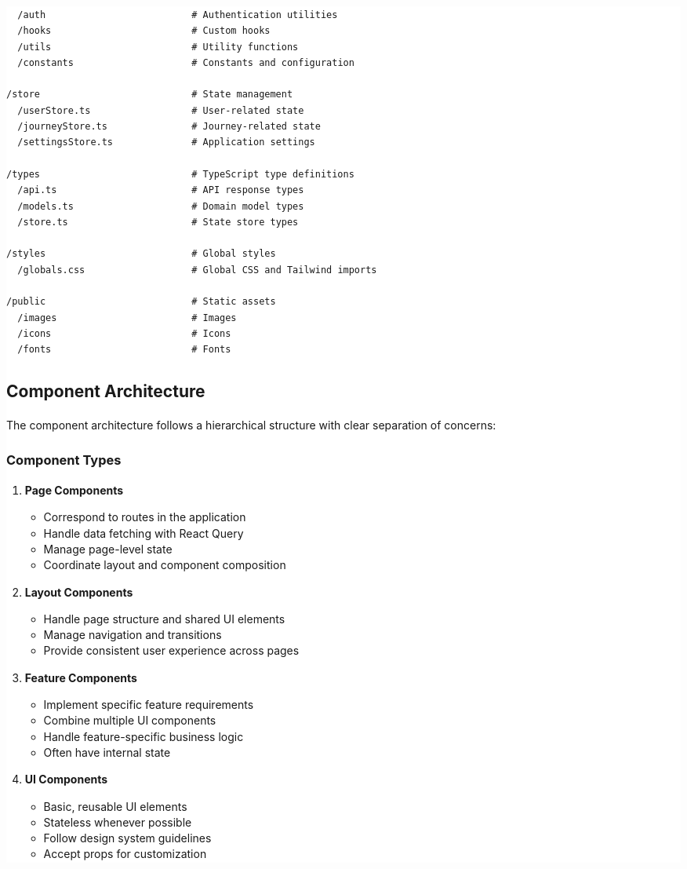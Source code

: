 ```
  /auth                          # Authentication utilities
  /hooks                         # Custom hooks
  /utils                         # Utility functions
  /constants                     # Constants and configuration

/store                           # State management
  /userStore.ts                  # User-related state
  /journeyStore.ts               # Journey-related state
  /settingsStore.ts              # Application settings

/types                           # TypeScript type definitions
  /api.ts                        # API response types
  /models.ts                     # Domain model types
  /store.ts                      # State store types

/styles                          # Global styles
  /globals.css                   # Global CSS and Tailwind imports

/public                          # Static assets
  /images                        # Images
  /icons                         # Icons
  /fonts                         # Fonts
```

## Component Architecture

The component architecture follows a hierarchical structure with clear separation of concerns:

### Component Types

1. **Page Components**
   - Correspond to routes in the application
   - Handle data fetching with React Query
   - Manage page-level state
   - Coordinate layout and component composition

2. **Layout Components**
   - Handle page structure and shared UI elements
   - Manage navigation and transitions
   - Provide consistent user experience across pages

3. **Feature Components**
   - Implement specific feature requirements
   - Combine multiple UI components
   - Handle feature-specific business logic
   - Often have internal state

4. **UI Components**
   - Basic, reusable UI elements
   - Stateless whenever possible
   - Follow design system guidelines
   - Accept props for customization
